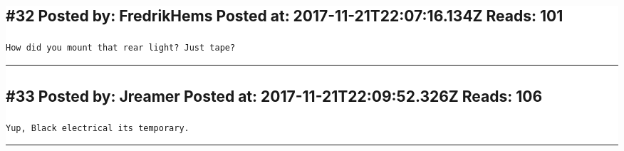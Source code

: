 ## \#32 Posted by: FredrikHems Posted at: 2017-11-21T22:07:16.134Z Reads: 101

```
How did you mount that rear light? Just tape?
```

---
## \#33 Posted by: Jreamer Posted at: 2017-11-21T22:09:52.326Z Reads: 106

```
Yup, Black electrical its temporary.
```

---

